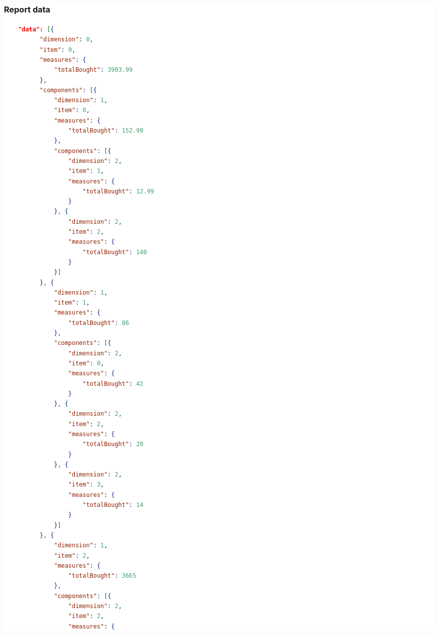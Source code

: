 ### Report data

```json
    "data": [{
          "dimension": 0,
          "item": 0,
          "measures": {
              "totalBought": 3903.99
          },
          "components": [{
              "dimension": 1,
              "item": 0,
              "measures": {
                  "totalBought": 152.99
              },
              "components": [{
                  "dimension": 2,
                  "item": 1,
                  "measures": {
                      "totalBought": 12.99
                  }
              }, {
                  "dimension": 2,
                  "item": 2,
                  "measures": {
                      "totalBought": 140
                  }
              }]
          }, {
              "dimension": 1,
              "item": 1,
              "measures": {
                  "totalBought": 86
              },
              "components": [{
                  "dimension": 2,
                  "item": 0,
                  "measures": {
                      "totalBought": 42
                  }
              }, {
                  "dimension": 2,
                  "item": 2,
                  "measures": {
                      "totalBought": 20
                  }
              }, {
                  "dimension": 2,
                  "item": 3,
                  "measures": {
                      "totalBought": 14
                  }
              }]
          }, {
              "dimension": 1,
              "item": 2,
              "measures": {
                  "totalBought": 3665
              },
              "components": [{
                  "dimension": 2,
                  "item": 2,
                  "measures": {
```